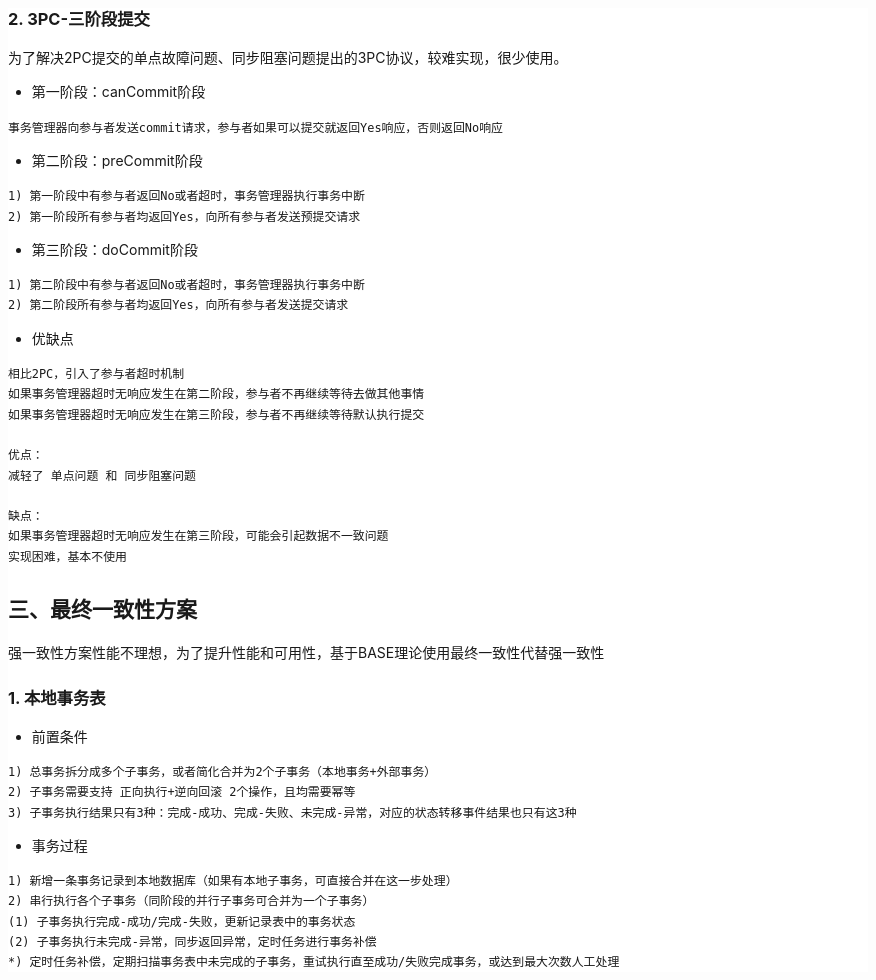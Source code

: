 ### 2. 3PC-三阶段提交
为了解决2PC提交的单点故障问题、同步阻塞问题提出的3PC协议，较难实现，很少使用。

* 第一阶段：canCommit阶段

```
事务管理器向参与者发送commit请求，参与者如果可以提交就返回Yes响应，否则返回No响应
```

* 第二阶段：preCommit阶段

```
1) 第一阶段中有参与者返回No或者超时，事务管理器执行事务中断
2) 第一阶段所有参与者均返回Yes，向所有参与者发送预提交请求
```

* 第三阶段：doCommit阶段

```
1) 第二阶段中有参与者返回No或者超时，事务管理器执行事务中断
2) 第二阶段所有参与者均返回Yes，向所有参与者发送提交请求
```

* 优缺点

```
相比2PC，引入了参与者超时机制
如果事务管理器超时无响应发生在第二阶段，参与者不再继续等待去做其他事情
如果事务管理器超时无响应发生在第三阶段，参与者不再继续等待默认执行提交

优点：
减轻了 单点问题 和 同步阻塞问题

缺点：
如果事务管理器超时无响应发生在第三阶段，可能会引起数据不一致问题
实现困难，基本不使用
```

## 三、最终一致性方案
强一致性方案性能不理想，为了提升性能和可用性，基于BASE理论使用最终一致性代替强一致性


### 1. 本地事务表

* 前置条件

```
1) 总事务拆分成多个子事务，或者简化合并为2个子事务（本地事务+外部事务）
2) 子事务需要支持 正向执行+逆向回滚 2个操作，且均需要幂等
3) 子事务执行结果只有3种：完成-成功、完成-失败、未完成-异常，对应的状态转移事件结果也只有这3种
```

* 事务过程

```
1) 新增一条事务记录到本地数据库（如果有本地子事务，可直接合并在这一步处理）
2) 串行执行各个子事务（同阶段的并行子事务可合并为一个子事务）
(1) 子事务执行完成-成功/完成-失败，更新记录表中的事务状态
(2) 子事务执行未完成-异常，同步返回异常，定时任务进行事务补偿
*) 定时任务补偿，定期扫描事务表中未完成的子事务，重试执行直至成功/失败完成事务，或达到最大次数人工处理
```

